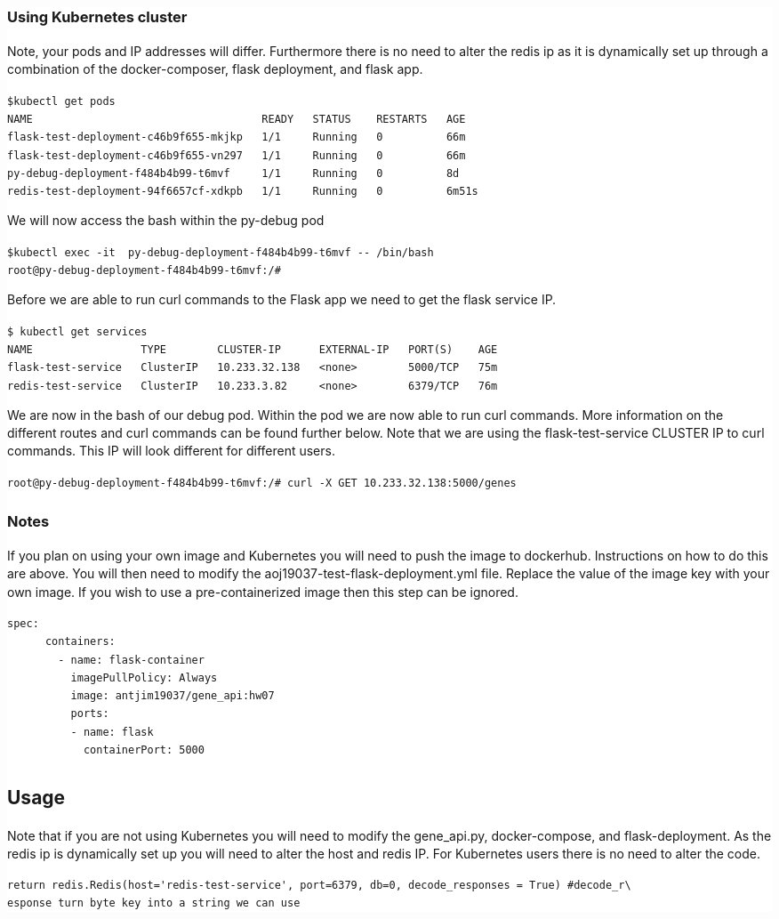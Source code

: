 ### Using Kubernetes cluster
Note, your pods and IP addresses will differ. Furthermore there is no need to alter the redis ip as it is dynamically set up through a combination of the docker-composer, flask deployment, and flask app. 
```
$kubectl get pods
NAME                                    READY   STATUS    RESTARTS   AGE
flask-test-deployment-c46b9f655-mkjkp   1/1     Running   0          66m
flask-test-deployment-c46b9f655-vn297   1/1     Running   0          66m
py-debug-deployment-f484b4b99-t6mvf     1/1     Running   0          8d
redis-test-deployment-94f6657cf-xdkpb   1/1     Running   0          6m51s
```
We will now access the bash within the py-debug pod
```
$kubectl exec -it  py-debug-deployment-f484b4b99-t6mvf -- /bin/bash
root@py-debug-deployment-f484b4b99-t6mvf:/#
```
Before we are able to run curl commands to the Flask app we need to get the flask service IP. 
```
$ kubectl get services
NAME                 TYPE        CLUSTER-IP      EXTERNAL-IP   PORT(S)    AGE
flask-test-service   ClusterIP   10.233.32.138   <none>        5000/TCP   75m
redis-test-service   ClusterIP   10.233.3.82     <none>        6379/TCP   76m
```
We are now in the bash of our debug pod. Within the pod we are now able to run curl commands. More information on the different routes and curl commands can be found further below. Note that we are using the flask-test-service CLUSTER IP to curl commands. This IP will look different for different users. 
```
root@py-debug-deployment-f484b4b99-t6mvf:/# curl -X GET 10.233.32.138:5000/genes
```

### Notes

If you plan on using your own image and Kubernetes you will need to push the image to dockerhub. Instructions on how to do this are above. You will then need to modify the aoj19037-test-flask-deployment.yml file. Replace the value of the image key with your own image. If you wish to use a pre-containerized image then this step can be ignored. 

```
spec:
      containers:
        - name: flask-container
          imagePullPolicy: Always
          image: antjim19037/gene_api:hw07
          ports:
          - name: flask
            containerPort: 5000
```

## Usage

Note that if you are not using Kubernetes you will need to modify the gene_api.py, docker-compose, and flask-deployment. As the redis ip is dynamically set up you will need to alter the host and redis IP. For Kubernetes users there is no need to alter the code.  
```
return redis.Redis(host='redis-test-service', port=6379, db=0, decode_responses = True) #decode_r\
esponse turn byte key into a string we can use
```
